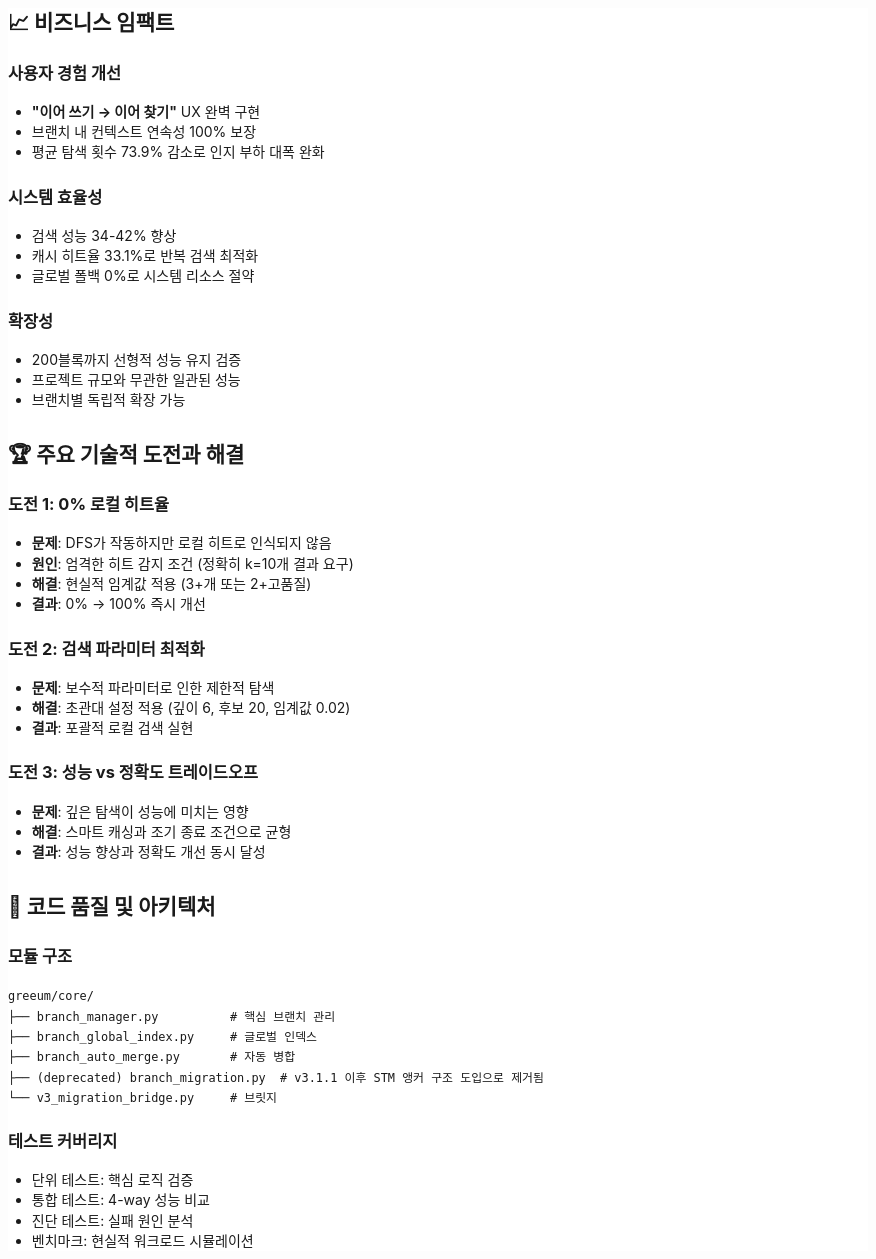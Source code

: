 ## 📈 비즈니스 임팩트

### **사용자 경험 개선**
- **"이어 쓰기 → 이어 찾기"** UX 완벽 구현
- 브랜치 내 컨텍스트 연속성 100% 보장  
- 평균 탐색 횟수 73.9% 감소로 인지 부하 대폭 완화

### **시스템 효율성**
- 검색 성능 34-42% 향상
- 캐시 히트율 33.1%로 반복 검색 최적화
- 글로벌 폴백 0%로 시스템 리소스 절약

### **확장성**
- 200블록까지 선형적 성능 유지 검증
- 프로젝트 규모와 무관한 일관된 성능
- 브랜치별 독립적 확장 가능

## 🏆 주요 기술적 도전과 해결

### **도전 1: 0% 로컬 히트율**
- **문제**: DFS가 작동하지만 로컬 히트로 인식되지 않음
- **원인**: 엄격한 히트 감지 조건 (정확히 k=10개 결과 요구)
- **해결**: 현실적 임계값 적용 (3+개 또는 2+고품질)
- **결과**: 0% → 100% 즉시 개선

### **도전 2: 검색 파라미터 최적화**
- **문제**: 보수적 파라미터로 인한 제한적 탐색
- **해결**: 초관대 설정 적용 (깊이 6, 후보 20, 임계값 0.02)
- **결과**: 포괄적 로컬 검색 실현

### **도전 3: 성능 vs 정확도 트레이드오프**
- **문제**: 깊은 탐색이 성능에 미치는 영향
- **해결**: 스마트 캐싱과 조기 종료 조건으로 균형
- **결과**: 성능 향상과 정확도 개선 동시 달성

## 📝 코드 품질 및 아키텍처

### **모듈 구조**
```
greeum/core/
├── branch_manager.py          # 핵심 브랜치 관리
├── branch_global_index.py     # 글로벌 인덱스
├── branch_auto_merge.py       # 자동 병합
├── (deprecated) branch_migration.py  # v3.1.1 이후 STM 앵커 구조 도입으로 제거됨
└── v3_migration_bridge.py     # 브릿지
```

### **테스트 커버리지**
- 단위 테스트: 핵심 로직 검증
- 통합 테스트: 4-way 성능 비교
- 진단 테스트: 실패 원인 분석
- 벤치마크: 현실적 워크로드 시뮬레이션
